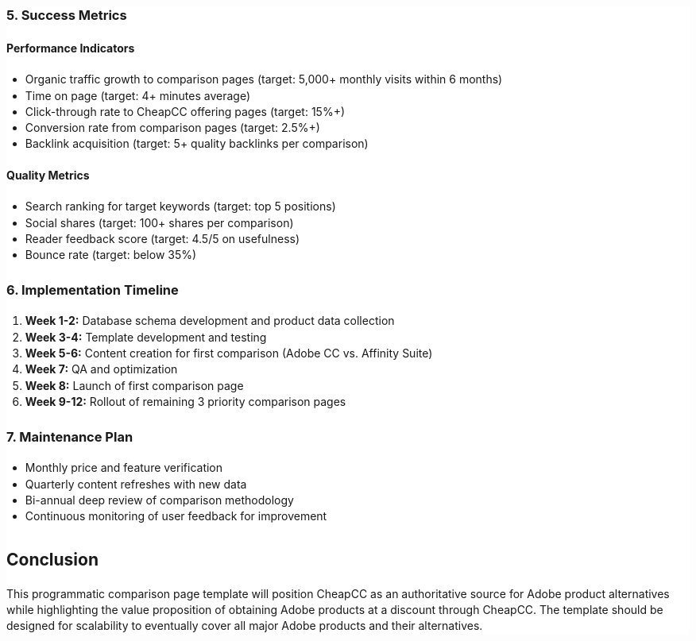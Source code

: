 ### 5. Success Metrics

#### Performance Indicators

- Organic traffic growth to comparison pages (target: 5,000+ monthly visits within 6 months)
- Time on page (target: 4+ minutes average)
- Click-through rate to CheapCC offering pages (target: 15%+)
- Conversion rate from comparison pages (target: 2.5%+)
- Backlink acquisition (target: 5+ quality backlinks per comparison)

#### Quality Metrics

- Search ranking for target keywords (target: top 5 positions)
- Social shares (target: 100+ shares per comparison)
- Reader feedback score (target: 4.5/5 on usefulness)
- Bounce rate (target: below 35%)

### 6. Implementation Timeline

1. **Week 1-2:** Database schema development and product data collection
2. **Week 3-4:** Template development and testing
3. **Week 5-6:** Content creation for first comparison (Adobe CC vs. Affinity Suite)
4. **Week 7:** QA and optimization
5. **Week 8:** Launch of first comparison page
6. **Week 9-12:** Rollout of remaining 3 priority comparison pages

### 7. Maintenance Plan

- Monthly price and feature verification
- Quarterly content refreshes with new data
- Bi-annual deep review of comparison methodology
- Continuous monitoring of user feedback for improvement

## Conclusion

This programmatic comparison page template will position CheapCC as an authoritative source for Adobe product alternatives while highlighting the value proposition of obtaining Adobe products at a discount through CheapCC. The template should be designed for scalability to eventually cover all major Adobe products and their alternatives.
